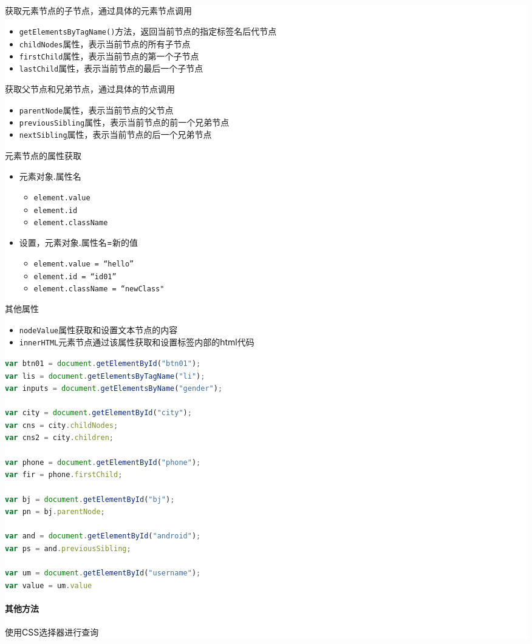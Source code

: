 获取元素节点的子节点，通过具体的元素节点调用

* `getElementsByTagName()`方法，返回当前节点的指定标签名后代节点 
* `childNodes`属性，表示当前节点的所有子节点
* `firstChild`属性，表示当前节点的第一个子节点
* `lastChild`属性，表示当前节点的最后一个子节点

获取父节点和兄弟节点，通过具体的节点调用

* `parentNode`属性，表示当前节点的父节点
* `previousSibling`属性，表示当前节点的前一个兄弟节点
* `nextSibling`属性，表示当前节点的后一个兄弟节点

元素节点的属性获取

* 元素对象.属性名 
  * `element.value`
  * `element.id`
  * `element.className`

* 设置，元素对象.属性名=新的值 
  * `element.value = “hello”`
  * `element.id = “id01”` 
  * `element.className = “newClass"`

其他属性

* `nodeValue`属性获取和设置文本节点的内容
* `innerHTML`元素节点通过该属性获取和设置标签内部的html代码

```javascript
var btn01 = document.getElementById("btn01");
var lis = document.getElementsByTagName("li");
var inputs = document.getElementsByName("gender");

var city = document.getElementById("city");
var cns = city.childNodes;
var cns2 = city.children;

var phone = document.getElementById("phone");
var fir = phone.firstChild;

var bj = document.getElementById("bj");
var pn = bj.parentNode;

var and = document.getElementById("android");
var ps = and.previousSibling;

var um = document.getElementById("username");
var value = um.value
```

#### 其他方法

使用CSS选择器进行查询
